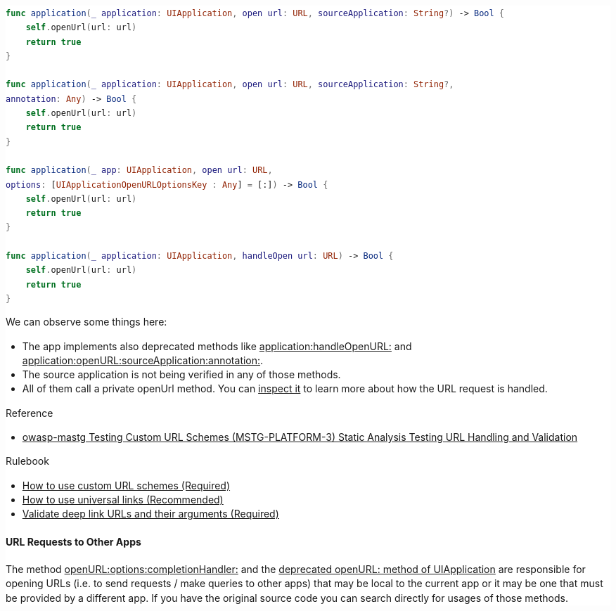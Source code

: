 ```swift
func application(_ application: UIApplication, open url: URL, sourceApplication: String?) -> Bool {
    self.openUrl(url: url)
    return true
}

func application(_ application: UIApplication, open url: URL, sourceApplication: String?,
annotation: Any) -> Bool {
    self.openUrl(url: url)
    return true
}

func application(_ app: UIApplication, open url: URL,
options: [UIApplicationOpenURLOptionsKey : Any] = [:]) -> Bool {
    self.openUrl(url: url)
    return true
}

func application(_ application: UIApplication, handleOpen url: URL) -> Bool {
    self.openUrl(url: url)
    return true
}
```
We can observe some things here:

* The app implements also deprecated methods like [application:handleOpenURL:](https://developer.apple.com/documentation/uikit/uiapplicationdelegate/1622964-application?language=objc) and [application:openURL:sourceApplication:annotation:](https://developer.apple.com/documentation/uikit/uiapplicationdelegate/1623073-application).
* The source application is not being verified in any of those methods.
* All of them call a private openUrl method. You can [inspect it](https://github.com/TelegramMessenger/Telegram-iOS/blob/87e0a33ac438c1d702f2a0b75bf21f26866e346f/Telegram-iOS/AppDelegate.swift#L1270) to learn more about how the URL request is handled.

Reference
* [owasp-mastg Testing Custom URL Schemes (MSTG-PLATFORM-3) Static Analysis Testing URL Handling and Validation](https://github.com/OWASP/owasp-mastg/blob/v1.5.0/Document/0x06h-Testing-Platform-Interaction.md#testing-url-handling-and-validation)

Rulebook
* [How to use custom URL schemes (Required)](#how-to-use-custom-url-schemes-required)
* [How to use universal links (Recommended)](#how-to-use-universal-links-recommended)
* [Validate deep link URLs and their arguments (Required)](#validate-deep-link-urls-and-their-arguments-required)

#### URL Requests to Other Apps
The method [openURL:options:completionHandler:](https://developer.apple.com/documentation/uikit/uiapplication/1648685-openurl?language=objc) and the [deprecated openURL: method of UIApplication](https://developer.apple.com/documentation/uikit/uiapplication/1622961-openurl?language=objc) are responsible for opening URLs (i.e. to send requests / make queries to other apps) that may be local to the current app or it may be one that must be provided by a different app. If you have the original source code you can search directly for usages of those methods.
